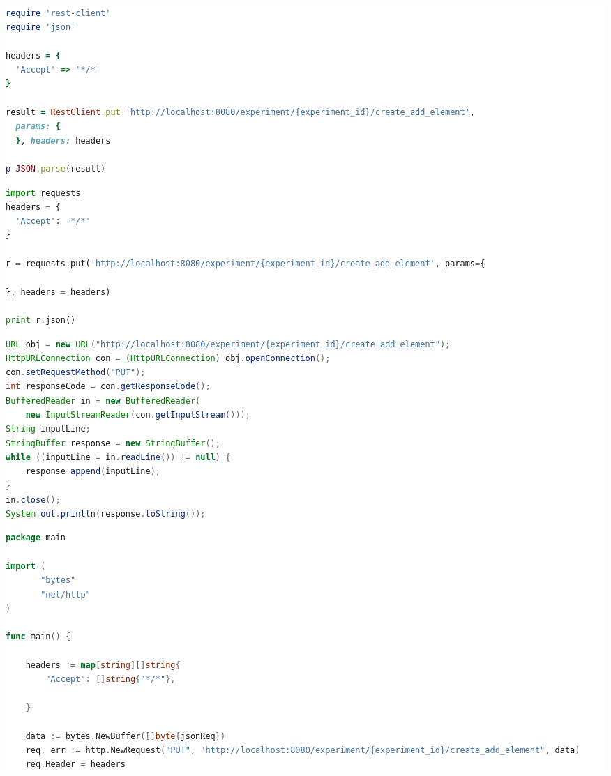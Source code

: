 ```ruby
require 'rest-client'
require 'json'

headers = {
  'Accept' => '*/*'
}

result = RestClient.put 'http://localhost:8080/experiment/{experiment_id}/create_add_element',
  params: {
  }, headers: headers

p JSON.parse(result)

```

```python
import requests
headers = {
  'Accept': '*/*'
}

r = requests.put('http://localhost:8080/experiment/{experiment_id}/create_add_element', params={

}, headers = headers)

print r.json()

```

```java
URL obj = new URL("http://localhost:8080/experiment/{experiment_id}/create_add_element");
HttpURLConnection con = (HttpURLConnection) obj.openConnection();
con.setRequestMethod("PUT");
int responseCode = con.getResponseCode();
BufferedReader in = new BufferedReader(
    new InputStreamReader(con.getInputStream()));
String inputLine;
StringBuffer response = new StringBuffer();
while ((inputLine = in.readLine()) != null) {
    response.append(inputLine);
}
in.close();
System.out.println(response.toString());

```

```go
package main

import (
       "bytes"
       "net/http"
)

func main() {

    headers := map[string][]string{
        "Accept": []string{"*/*"},
        
    }

    data := bytes.NewBuffer([]byte{jsonReq})
    req, err := http.NewRequest("PUT", "http://localhost:8080/experiment/{experiment_id}/create_add_element", data)
    req.Header = headers
```